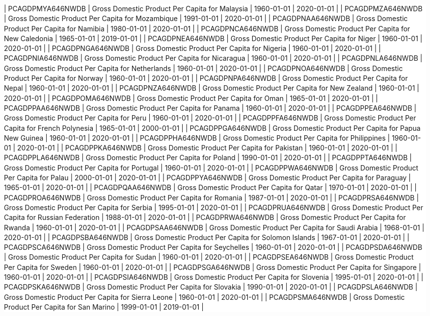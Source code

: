 | PCAGDPMYA646NWDB | Gross Domestic Product Per Capita for Malaysia                                                | 1960-01-01          | 2020-01-01        |
| PCAGDPMZA646NWDB | Gross Domestic Product Per Capita for Mozambique                                              | 1991-01-01          | 2020-01-01        |
| PCAGDPNAA646NWDB | Gross Domestic Product Per Capita for Namibia                                                 | 1980-01-01          | 2020-01-01        |
| PCAGDPNCA646NWDB | Gross Domestic Product Per Capita for New Caledonia                                           | 1965-01-01          | 2019-01-01        |
| PCAGDPNEA646NWDB | Gross Domestic Product Per Capita for Niger                                                   | 1960-01-01          | 2020-01-01        |
| PCAGDPNGA646NWDB | Gross Domestic Product Per Capita for Nigeria                                                 | 1960-01-01          | 2020-01-01        |
| PCAGDPNIA646NWDB | Gross Domestic Product Per Capita for Nicaragua                                               | 1960-01-01          | 2020-01-01        |
| PCAGDPNLA646NWDB | Gross Domestic Product Per Capita for Netherlands                                             | 1960-01-01          | 2020-01-01        |
| PCAGDPNOA646NWDB | Gross Domestic Product Per Capita for Norway                                                  | 1960-01-01          | 2020-01-01        |
| PCAGDPNPA646NWDB | Gross Domestic Product Per Capita for Nepal                                                   | 1960-01-01          | 2020-01-01        |
| PCAGDPNZA646NWDB | Gross Domestic Product Per Capita for New Zealand                                             | 1960-01-01          | 2020-01-01        |
| PCAGDPOMA646NWDB | Gross Domestic Product Per Capita for Oman                                                    | 1965-01-01          | 2020-01-01        |
| PCAGDPPAA646NWDB | Gross Domestic Product Per Capita for Panama                                                  | 1960-01-01          | 2020-01-01        |
| PCAGDPPEA646NWDB | Gross Domestic Product Per Capita for Peru                                                    | 1960-01-01          | 2020-01-01        |
| PCAGDPPFA646NWDB | Gross Domestic Product Per Capita for French Polynesia                                        | 1965-01-01          | 2000-01-01        |
| PCAGDPPGA646NWDB | Gross Domestic Product Per Capita for Papua New Guinea                                        | 1960-01-01          | 2020-01-01        |
| PCAGDPPHA646NWDB | Gross Domestic Product Per Capita for Philippines                                             | 1960-01-01          | 2020-01-01        |
| PCAGDPPKA646NWDB | Gross Domestic Product Per Capita for Pakistan                                                | 1960-01-01          | 2020-01-01        |
| PCAGDPPLA646NWDB | Gross Domestic Product Per Capita for Poland                                                  | 1990-01-01          | 2020-01-01        |
| PCAGDPPTA646NWDB | Gross Domestic Product Per Capita for Portugal                                                | 1960-01-01          | 2020-01-01        |
| PCAGDPPWA646NWDB | Gross Domestic Product Per Capita for Palau                                                   | 2000-01-01          | 2020-01-01        |
| PCAGDPPYA646NWDB | Gross Domestic Product Per Capita for Paraguay                                                | 1965-01-01          | 2020-01-01        |
| PCAGDPQAA646NWDB | Gross Domestic Product Per Capita for Qatar                                                   | 1970-01-01          | 2020-01-01        |
| PCAGDPROA646NWDB | Gross Domestic Product Per Capita for Romania                                                 | 1987-01-01          | 2020-01-01        |
| PCAGDPRSA646NWDB | Gross Domestic Product Per Capita for Serbia                                                  | 1995-01-01          | 2020-01-01        |
| PCAGDPRUA646NWDB | Gross Domestic Product Per Capita for Russian Federation                                      | 1988-01-01          | 2020-01-01        |
| PCAGDPRWA646NWDB | Gross Domestic Product Per Capita for Rwanda                                                  | 1960-01-01          | 2020-01-01        |
| PCAGDPSAA646NWDB | Gross Domestic Product Per Capita for Saudi Arabia                                            | 1968-01-01          | 2020-01-01        |
| PCAGDPSBA646NWDB | Gross Domestic Product Per Capita for Solomon Islands                                         | 1967-01-01          | 2020-01-01        |
| PCAGDPSCA646NWDB | Gross Domestic Product Per Capita for Seychelles                                              | 1960-01-01          | 2020-01-01        |
| PCAGDPSDA646NWDB | Gross Domestic Product Per Capita for Sudan                                                   | 1960-01-01          | 2020-01-01        |
| PCAGDPSEA646NWDB | Gross Domestic Product Per Capita for Sweden                                                  | 1960-01-01          | 2020-01-01        |
| PCAGDPSGA646NWDB | Gross Domestic Product Per Capita for Singapore                                               | 1960-01-01          | 2020-01-01        |
| PCAGDPSIA646NWDB | Gross Domestic Product Per Capita for Slovenia                                                | 1995-01-01          | 2020-01-01        |
| PCAGDPSKA646NWDB | Gross Domestic Product Per Capita for Slovakia                                                | 1990-01-01          | 2020-01-01        |
| PCAGDPSLA646NWDB | Gross Domestic Product Per Capita for Sierra Leone                                            | 1960-01-01          | 2020-01-01        |
| PCAGDPSMA646NWDB | Gross Domestic Product Per Capita for San Marino                                              | 1999-01-01          | 2019-01-01        |